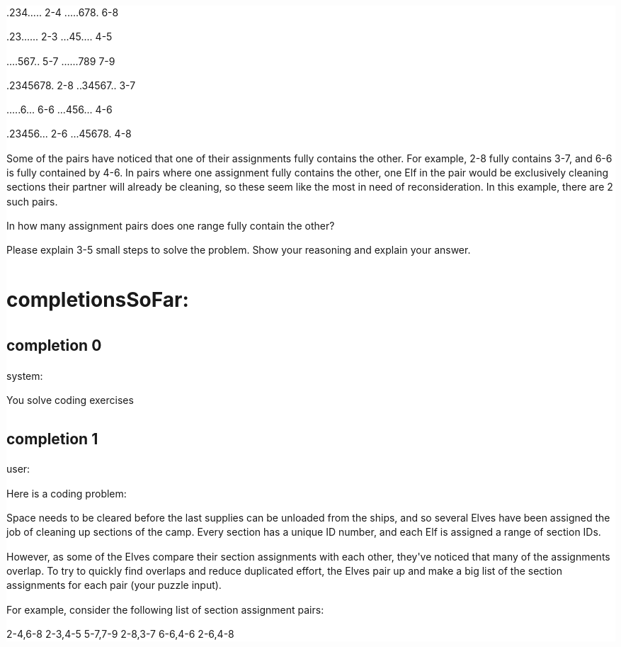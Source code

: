 .234.....  2-4
.....678.  6-8

.23......  2-3
...45....  4-5

....567..  5-7
......789  7-9

.2345678.  2-8
..34567..  3-7

.....6...  6-6
...456...  4-6

.23456...  2-6
...45678.  4-8

Some of the pairs have noticed that one of their assignments fully contains the other. For example, 2-8 fully contains 3-7, and 6-6 is fully contained by 4-6. In pairs where one assignment fully contains the other, one Elf in the pair would be exclusively cleaning sections their partner will already be cleaning, so these seem like the most in need of reconsideration. In this example, there are 2 such pairs.

In how many assignment pairs does one range fully contain the other?


Please explain 3-5 small steps to solve  the problem. Show your reasoning and explain your answer.


# completionsSoFar: 

## completion 0 
system: 

You solve coding exercises


## completion 1 
user: 

Here is a coding problem:

Space needs to be cleared before the last supplies can be unloaded from the ships, and so several Elves have been assigned the job of cleaning up sections of the camp. Every section has a unique ID number, and each Elf is assigned a range of section IDs.

However, as some of the Elves compare their section assignments with each other, they've noticed that many of the assignments overlap. To try to quickly find overlaps and reduce duplicated effort, the Elves pair up and make a big list of the section assignments for each pair (your puzzle input).

For example, consider the following list of section assignment pairs:

2-4,6-8
2-3,4-5
5-7,7-9
2-8,3-7
6-6,4-6
2-6,4-8
